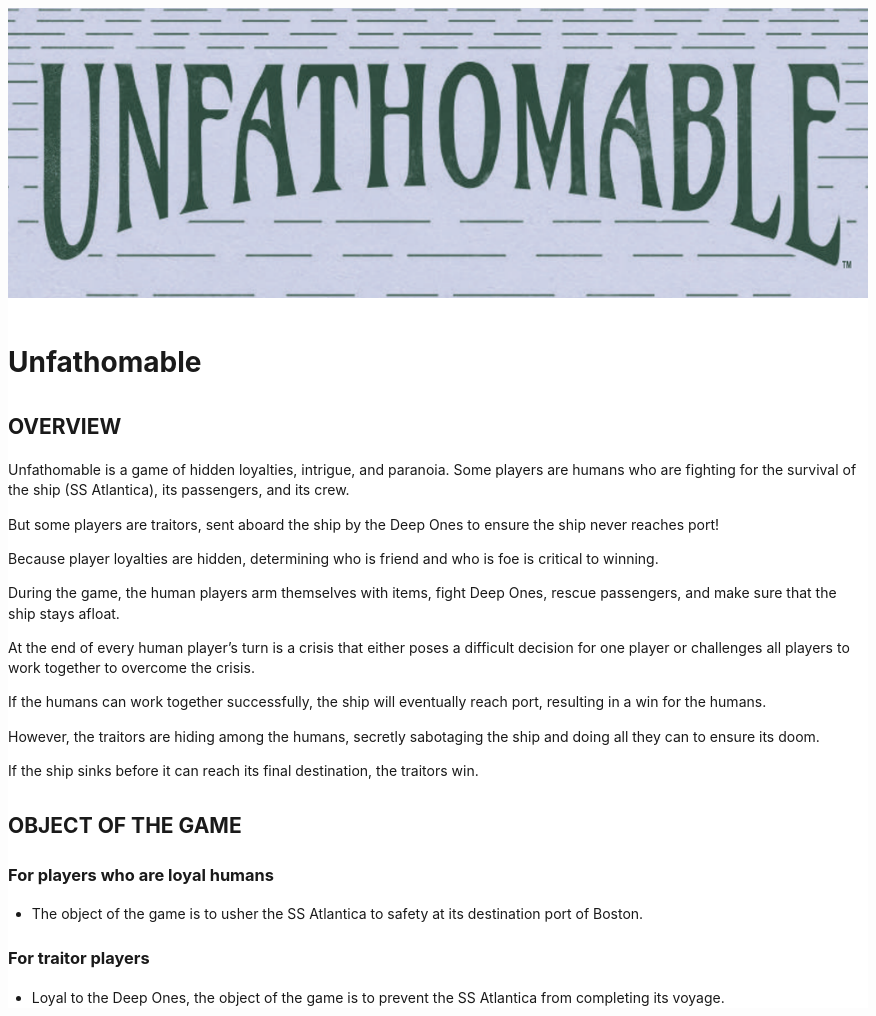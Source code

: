 ![Unfathomabl](./logo.png 'Unfathomable')

# Unfathomable

## OVERVIEW

Unfathomable is a game of hidden loyalties, intrigue, and paranoia. Some players are humans who are fighting for the survival of the ship (SS Atlantica), its passengers, and its crew. 

But some players are traitors, sent aboard the ship by the Deep Ones to ensure the ship never reaches port! 

Because player loyalties are hidden, determining who is friend and who is foe is critical to winning.

During the game, the human players arm themselves with items, fight Deep Ones, rescue passengers, and make sure that the ship stays afloat. 

At the end of every human player’s turn is a crisis that either poses a difficult decision for one player or challenges all players to work together to overcome the crisis. 

If the humans can work together successfully, the ship will eventually reach port, resulting in a win for the humans.

However, the traitors are hiding among the humans, secretly sabotaging the ship and doing all they can to ensure its doom. 

If the ship sinks before it can reach its final destination, the traitors win.

## OBJECT OF THE GAME

### For players who are loyal humans

* The object of the game is to usher the SS Atlantica to safety at its destination port of Boston.

### For traitor players

* Loyal to the Deep Ones, the object of the game is to prevent the SS Atlantica from completing its voyage.
